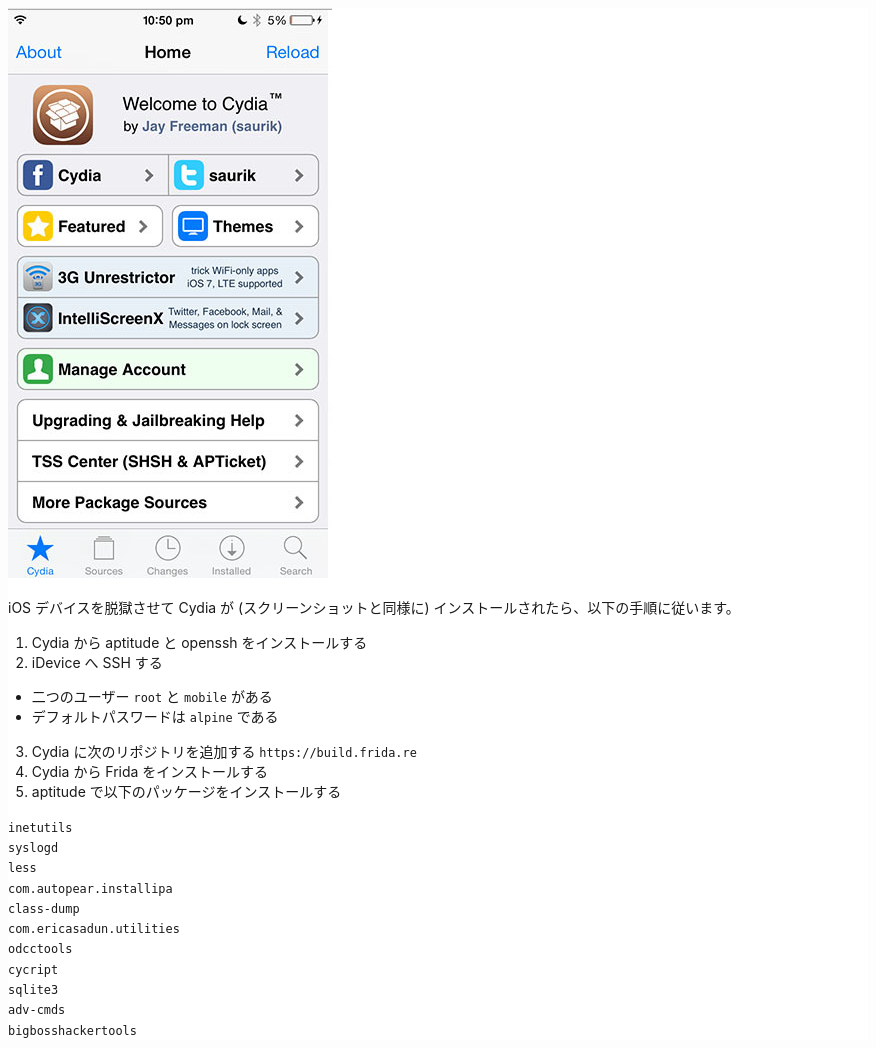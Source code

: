 ![Cydia Store](Images/Chapters/0x06b/cydia.png "Cydia Store")

iOS デバイスを脱獄させて Cydia が (スクリーンショットと同様に) インストールされたら、以下の手順に従います。

1. Cydia から aptitude と openssh をインストールする
2. iDevice へ SSH する
  * 二つのユーザー `root` と `mobile` がある
  * デフォルトパスワードは `alpine` である
3. Cydia に次のリポジトリを追加する `https://build.frida.re`
4. Cydia から Frida をインストールする
5. aptitude で以下のパッケージをインストールする

```
inetutils 
syslogd 
less 
com.autopear.installipa 
class-dump 
com.ericasadun.utilities 
odcctools
cycript 
sqlite3 
adv-cmds 
bigbosshackertools
```
